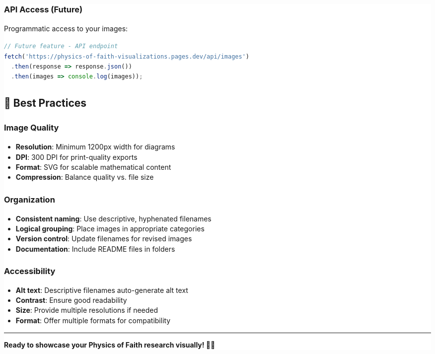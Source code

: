 ### API Access (Future)
Programmatic access to your images:
```javascript
// Future feature - API endpoint
fetch('https://physics-of-faith-visualizations.pages.dev/api/images')
  .then(response => response.json())
  .then(images => console.log(images));
```

## 🎯 Best Practices

### Image Quality
- **Resolution**: Minimum 1200px width for diagrams
- **DPI**: 300 DPI for print-quality exports
- **Format**: SVG for scalable mathematical content
- **Compression**: Balance quality vs. file size

### Organization
- **Consistent naming**: Use descriptive, hyphenated filenames
- **Logical grouping**: Place images in appropriate categories
- **Version control**: Update filenames for revised images
- **Documentation**: Include README files in folders

### Accessibility
- **Alt text**: Descriptive filenames auto-generate alt text
- **Contrast**: Ensure good readability
- **Size**: Provide multiple resolutions if needed
- **Format**: Offer multiple formats for compatibility

---

**Ready to showcase your Physics of Faith research visually! 🔬✨**